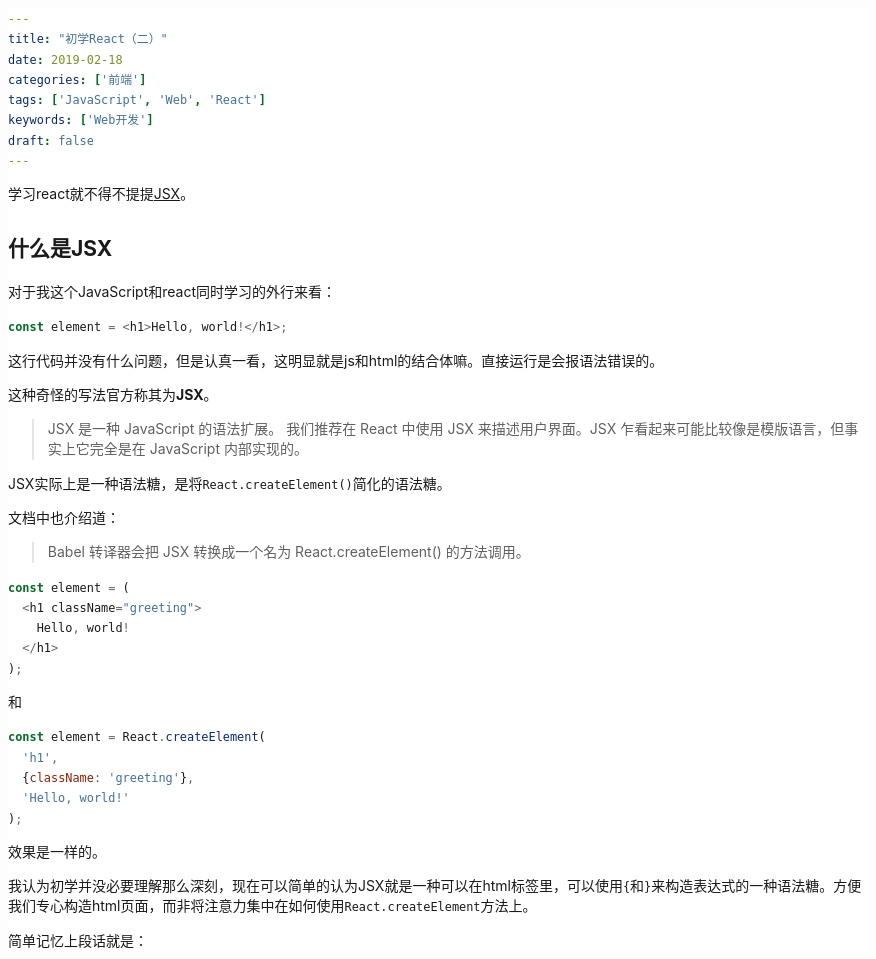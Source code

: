 ```yaml
---
title: "初学React（二）"
date: 2019-02-18
categories: ['前端']
tags: ['JavaScript', 'Web', 'React']
keywords: ['Web开发']
draft: false
---
```

学习react就不得不提提[JSX](https://react.docschina.org/docs/introducing-jsx.html)。



## 什么是JSX

对于我这个JavaScript和react同时学习的外行来看：

```JavaScript
const element = <h1>Hello, world!</h1>;
```

这行代码并没有什么问题，但是认真一看，这明显就是js和html的结合体嘛。直接运行是会报语法错误的。

这种奇怪的写法官方称其为**JSX**。

>JSX 是一种 JavaScript 的语法扩展。 我们推荐在 React 中使用 JSX 来描述用户界面。JSX 乍看起来可能比较像是模版语言，但事实上它完全是在 JavaScript 内部实现的。

JSX实际上是一种语法糖，是将`React.createElement()`简化的语法糖。

文档中也介绍道：

>Babel 转译器会把 JSX 转换成一个名为 React.createElement() 的方法调用。

```JavaScript
const element = (
  <h1 className="greeting">
    Hello, world!
  </h1>
);
```

和

```JavaScript
const element = React.createElement(
  'h1',
  {className: 'greeting'},
  'Hello, world!'
);
```

效果是一样的。

我认为初学并没必要理解那么深刻，现在可以简单的认为JSX就是一种可以在html标签里，可以使用`{`和`}`来构造表达式的一种语法糖。方便我们专心构造html页面，而非将注意力集中在如何使用`React.createElement`方法上。

简单记忆上段话就是：
